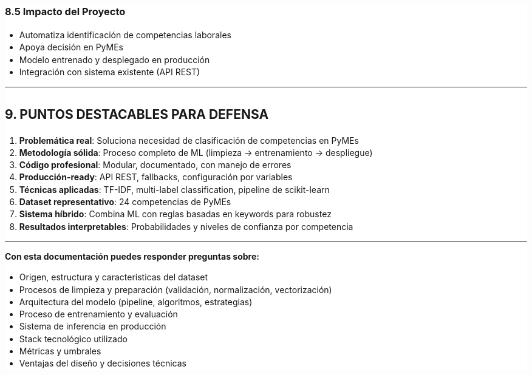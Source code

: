 ### 8.5 Impacto del Proyecto
- Automatiza identificación de competencias laborales
- Apoya decisión en PyMEs
- Modelo entrenado y desplegado en producción
- Integración con sistema existente (API REST)

---

## 9. PUNTOS DESTACABLES PARA DEFENSA

1. **Problemática real**: Soluciona necesidad de clasificación de competencias en PyMEs
2. **Metodología sólida**: Proceso completo de ML (limpieza → entrenamiento → despliegue)
3. **Código profesional**: Modular, documentado, con manejo de errores
4. **Producción-ready**: API REST, fallbacks, configuración por variables
5. **Técnicas aplicadas**: TF-IDF, multi-label classification, pipeline de scikit-learn
6. **Dataset representativo**: 24 competencias de PyMEs
7. **Sistema híbrido**: Combina ML con reglas basadas en keywords para robustez
8. **Resultados interpretables**: Probabilidades y niveles de confianza por competencia

---

**Con esta documentación puedes responder preguntas sobre:**
- Origen, estructura y características del dataset
- Procesos de limpieza y preparación (validación, normalización, vectorización)
- Arquitectura del modelo (pipeline, algoritmos, estrategias)
- Proceso de entrenamiento y evaluación
- Sistema de inferencia en producción
- Stack tecnológico utilizado
- Métricas y umbrales
- Ventajas del diseño y decisiones técnicas

